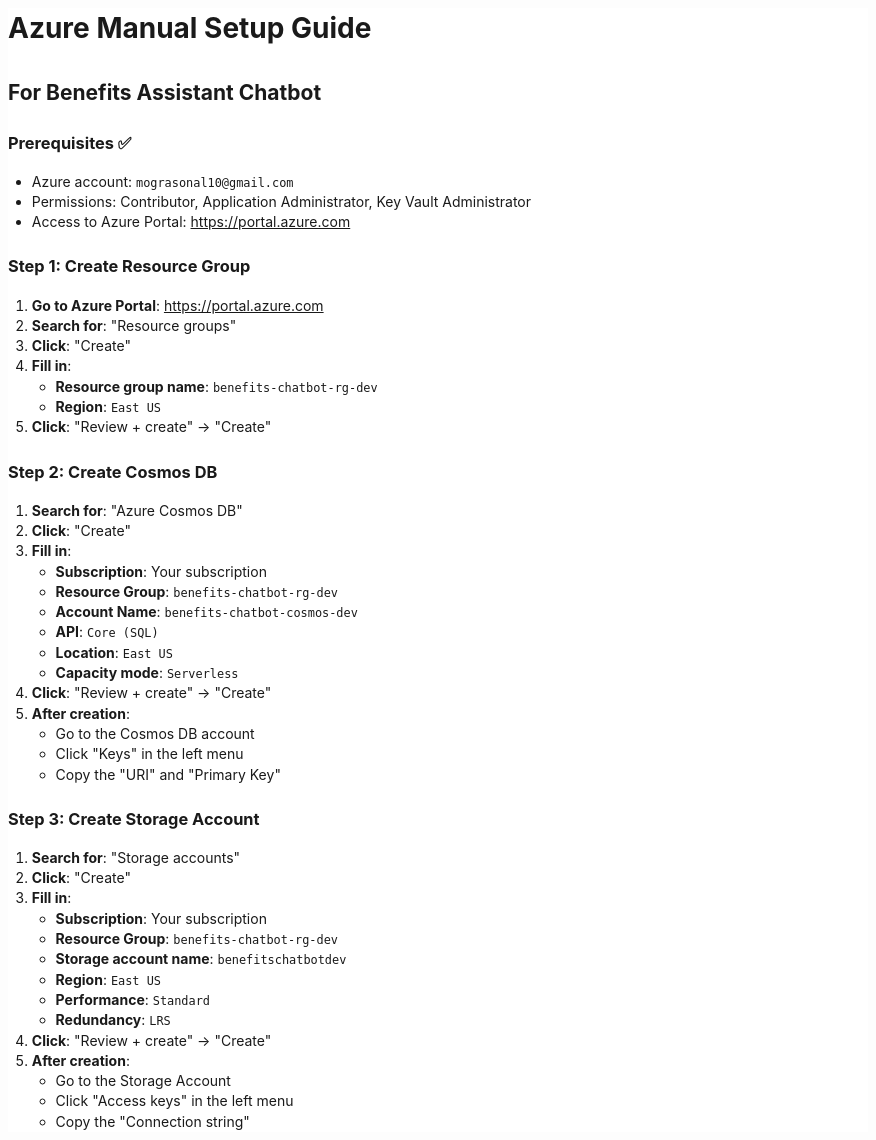 # Azure Manual Setup Guide
## For Benefits Assistant Chatbot

### Prerequisites ✅
- Azure account: `mograsonal10@gmail.com`
- Permissions: Contributor, Application Administrator, Key Vault Administrator
- Access to Azure Portal: https://portal.azure.com

### Step 1: Create Resource Group

1. **Go to Azure Portal**: https://portal.azure.com
2. **Search for**: "Resource groups"
3. **Click**: "Create"
4. **Fill in**:
   - **Resource group name**: `benefits-chatbot-rg-dev`
   - **Region**: `East US`
5. **Click**: "Review + create" → "Create"

### Step 2: Create Cosmos DB

1. **Search for**: "Azure Cosmos DB"
2. **Click**: "Create"
3. **Fill in**:
   - **Subscription**: Your subscription
   - **Resource Group**: `benefits-chatbot-rg-dev`
   - **Account Name**: `benefits-chatbot-cosmos-dev`
   - **API**: `Core (SQL)`
   - **Location**: `East US`
   - **Capacity mode**: `Serverless`
4. **Click**: "Review + create" → "Create"
5. **After creation**:
   - Go to the Cosmos DB account
   - Click "Keys" in the left menu
   - Copy the "URI" and "Primary Key"

### Step 3: Create Storage Account

1. **Search for**: "Storage accounts"
2. **Click**: "Create"
3. **Fill in**:
   - **Subscription**: Your subscription
   - **Resource Group**: `benefits-chatbot-rg-dev`
   - **Storage account name**: `benefitschatbotdev`
   - **Region**: `East US`
   - **Performance**: `Standard`
   - **Redundancy**: `LRS`
4. **Click**: "Review + create" → "Create"
5. **After creation**:
   - Go to the Storage Account
   - Click "Access keys" in the left menu
   - Copy the "Connection string"
